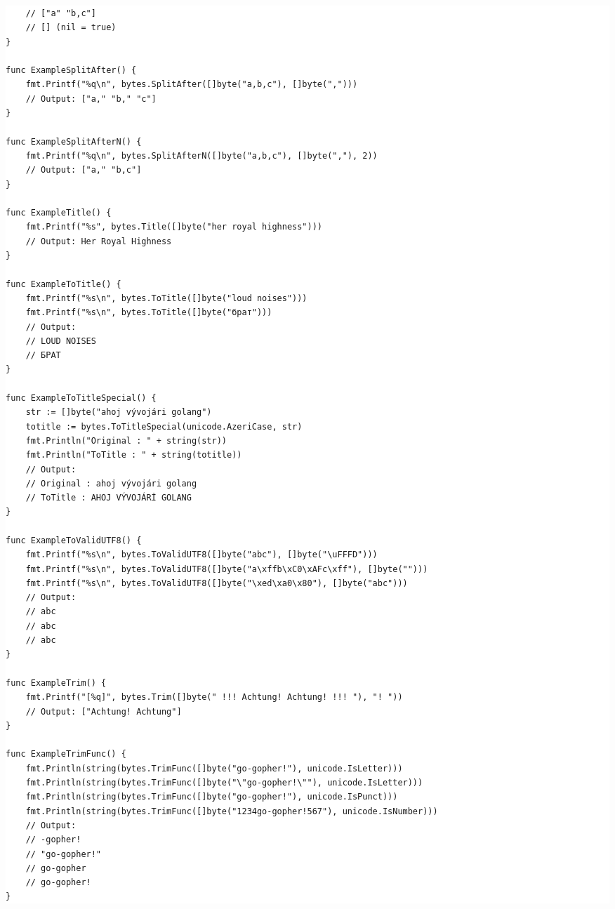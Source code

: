 ```
	// ["a" "b,c"]
	// [] (nil = true)
}

func ExampleSplitAfter() {
	fmt.Printf("%q\n", bytes.SplitAfter([]byte("a,b,c"), []byte(",")))
	// Output: ["a," "b," "c"]
}

func ExampleSplitAfterN() {
	fmt.Printf("%q\n", bytes.SplitAfterN([]byte("a,b,c"), []byte(","), 2))
	// Output: ["a," "b,c"]
}

func ExampleTitle() {
	fmt.Printf("%s", bytes.Title([]byte("her royal highness")))
	// Output: Her Royal Highness
}

func ExampleToTitle() {
	fmt.Printf("%s\n", bytes.ToTitle([]byte("loud noises")))
	fmt.Printf("%s\n", bytes.ToTitle([]byte("брат")))
	// Output:
	// LOUD NOISES
	// БРАТ
}

func ExampleToTitleSpecial() {
	str := []byte("ahoj vývojári golang")
	totitle := bytes.ToTitleSpecial(unicode.AzeriCase, str)
	fmt.Println("Original : " + string(str))
	fmt.Println("ToTitle : " + string(totitle))
	// Output:
	// Original : ahoj vývojári golang
	// ToTitle : AHOJ VÝVOJÁRİ GOLANG
}

func ExampleToValidUTF8() {
	fmt.Printf("%s\n", bytes.ToValidUTF8([]byte("abc"), []byte("\uFFFD")))
	fmt.Printf("%s\n", bytes.ToValidUTF8([]byte("a\xffb\xC0\xAFc\xff"), []byte("")))
	fmt.Printf("%s\n", bytes.ToValidUTF8([]byte("\xed\xa0\x80"), []byte("abc")))
	// Output:
	// abc
	// abc
	// abc
}

func ExampleTrim() {
	fmt.Printf("[%q]", bytes.Trim([]byte(" !!! Achtung! Achtung! !!! "), "! "))
	// Output: ["Achtung! Achtung"]
}

func ExampleTrimFunc() {
	fmt.Println(string(bytes.TrimFunc([]byte("go-gopher!"), unicode.IsLetter)))
	fmt.Println(string(bytes.TrimFunc([]byte("\"go-gopher!\""), unicode.IsLetter)))
	fmt.Println(string(bytes.TrimFunc([]byte("go-gopher!"), unicode.IsPunct)))
	fmt.Println(string(bytes.TrimFunc([]byte("1234go-gopher!567"), unicode.IsNumber)))
	// Output:
	// -gopher!
	// "go-gopher!"
	// go-gopher
	// go-gopher!
}
```